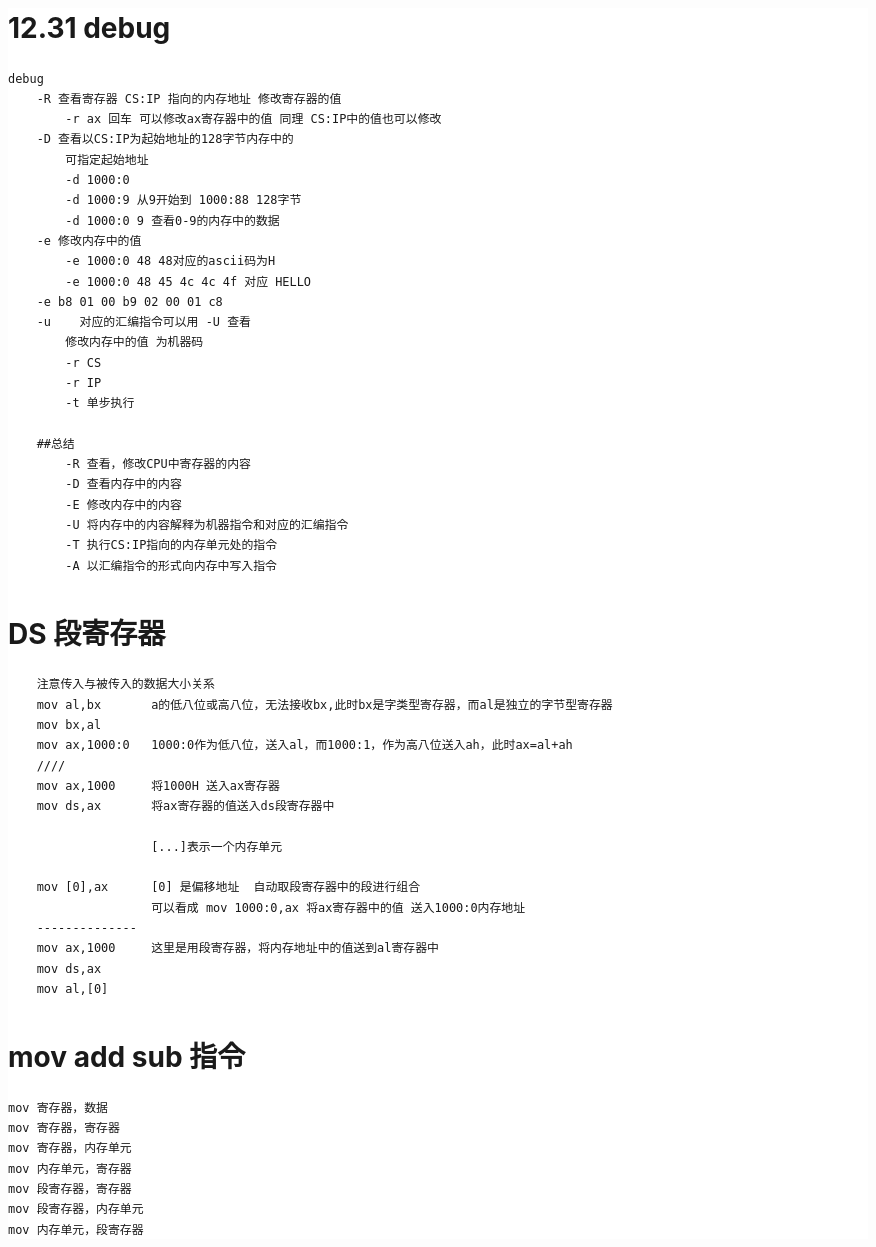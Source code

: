 #  12.31 debug
    debug
        -R 查看寄存器 CS:IP 指向的内存地址 修改寄存器的值
            -r ax 回车 可以修改ax寄存器中的值 同理 CS:IP中的值也可以修改
        -D 查看以CS:IP为起始地址的128字节内存中的
            可指定起始地址
            -d 1000:0 
            -d 1000:9 从9开始到 1000:88 128字节
            -d 1000:0 9 查看0-9的内存中的数据
        -e 修改内存中的值 
            -e 1000:0 48 48对应的ascii码为H
            -e 1000:0 48 45 4c 4c 4f 对应 HELLO  
        -e b8 01 00 b9 02 00 01 c8   
        -u    对应的汇编指令可以用 -U 查看
            修改内存中的值 为机器码
            -r CS
            -r IP
            -t 单步执行
            
        ##总结    
            -R 查看，修改CPU中寄存器的内容
            -D 查看内存中的内容
            -E 修改内存中的内容
            -U 将内存中的内容解释为机器指令和对应的汇编指令
            -T 执行CS:IP指向的内存单元处的指令
            -A 以汇编指令的形式向内存中写入指令 
# DS 段寄存器
        注意传入与被传入的数据大小关系
        mov al,bx       a的低八位或高八位，无法接收bx,此时bx是字类型寄存器，而al是独立的字节型寄存器
        mov bx,al  
        mov ax,1000:0   1000:0作为低八位，送入al，而1000:1，作为高八位送入ah，此时ax=al+ah
        ////
        mov ax,1000     将1000H 送入ax寄存器
        mov ds,ax       将ax寄存器的值送入ds段寄存器中

                        [...]表示一个内存单元
        
        mov [0],ax      [0] 是偏移地址  自动取段寄存器中的段进行组合   
                        可以看成 mov 1000:0,ax 将ax寄存器中的值 送入1000:0内存地址
        --------------
        mov ax,1000     这里是用段寄存器，将内存地址中的值送到al寄存器中
        mov ds,ax
        mov al,[0]
# mov add sub 指令
    mov 寄存器，数据
    mov 寄存器，寄存器
    mov 寄存器，内存单元
    mov 内存单元，寄存器
    mov 段寄存器，寄存器
    mov 段寄存器，内存单元
    mov 内存单元，段寄存器    
            